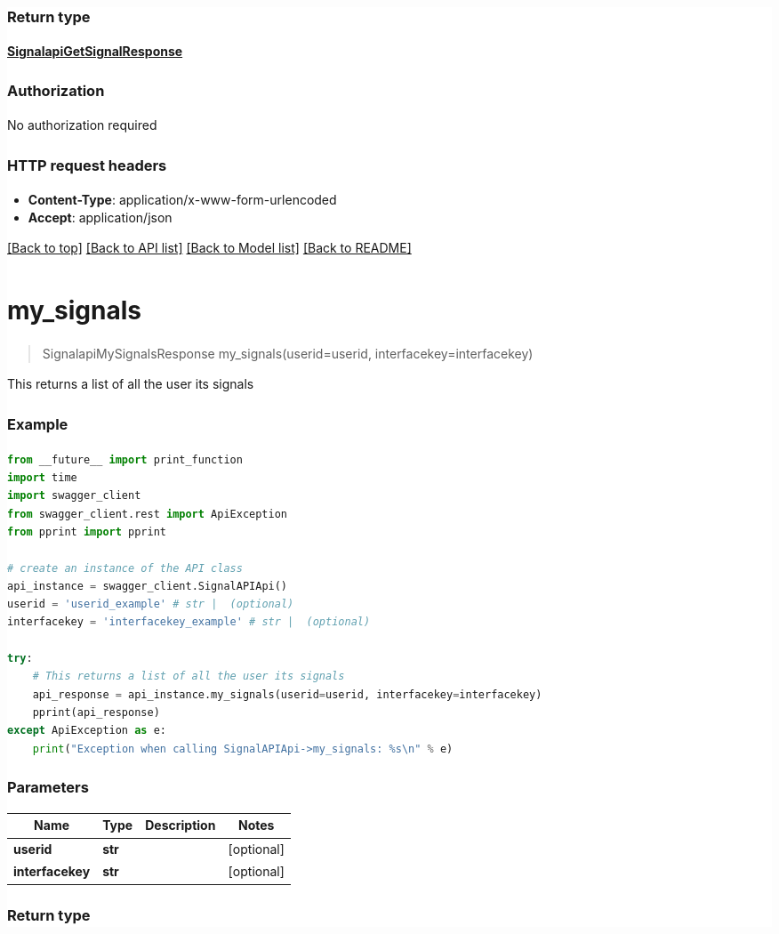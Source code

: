 ### Return type

[**SignalapiGetSignalResponse**](SignalapiGetSignalResponse.md)

### Authorization

No authorization required

### HTTP request headers

 - **Content-Type**: application/x-www-form-urlencoded
 - **Accept**: application/json

[[Back to top]](#) [[Back to API list]](../README.md#documentation-for-api-endpoints) [[Back to Model list]](../README.md#documentation-for-models) [[Back to README]](../README.md)

# **my_signals**
> SignalapiMySignalsResponse my_signals(userid=userid, interfacekey=interfacekey)

This returns a list of all the user its signals

### Example
```python
from __future__ import print_function
import time
import swagger_client
from swagger_client.rest import ApiException
from pprint import pprint

# create an instance of the API class
api_instance = swagger_client.SignalAPIApi()
userid = 'userid_example' # str |  (optional)
interfacekey = 'interfacekey_example' # str |  (optional)

try:
    # This returns a list of all the user its signals
    api_response = api_instance.my_signals(userid=userid, interfacekey=interfacekey)
    pprint(api_response)
except ApiException as e:
    print("Exception when calling SignalAPIApi->my_signals: %s\n" % e)
```

### Parameters

Name | Type | Description  | Notes
------------- | ------------- | ------------- | -------------
 **userid** | **str**|  | [optional] 
 **interfacekey** | **str**|  | [optional] 

### Return type
